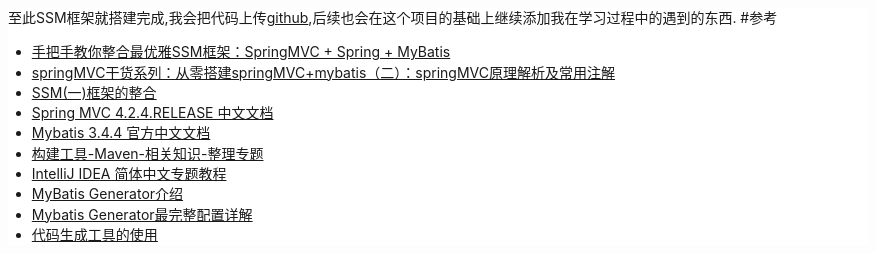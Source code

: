 至此SSM框架就搭建完成,我会把代码上传[github](https://github.com/zhaodongxx/ssm),后续也会在这个项目的基础上继续添加我在学习过程中的遇到的东西.
#参考

- [手把手教你整合最优雅SSM框架：SpringMVC + Spring + MyBatis](http://blog.csdn.net/qq598535550/article/details/51703190)
- [springMVC干货系列：从零搭建springMVC+mybatis（二）：springMVC原理解析及常用注解](http://tengj.top/2016/05/02/springmvcyuanli/#SpringMVC原理图)
- [SSM(一)框架的整合](https://crossoverjie.top/2016/06/28/SSM1/)
- [Spring MVC 4.2.4.RELEASE 中文文档](https://www.gitbook.com/book/linesh/spring-mvc-documentation-linesh-translation/details)
- [Mybatis 3.4.4 官方中文文档](http://www.mybatis.org/mybatis-3/zh/index.html)
- [构建工具-Maven-相关知识-整理专题](http://code.youmeek.com/2016/03/09/2016/03/Maven/)
- [IntelliJ IDEA 简体中文专题教程](https://github.com/judasn/IntelliJ-IDEA-Tutorial)
- [MyBatis Generator介绍](http://mbg.cndocs.tk/)
- [Mybatis Generator最完整配置详解](http://www.jianshu.com/p/e09d2370b796)
- [代码生成工具的使用](http://wiki.jikexueyuan.com/project/mybatis-in-action/code-generation-tool.html)


